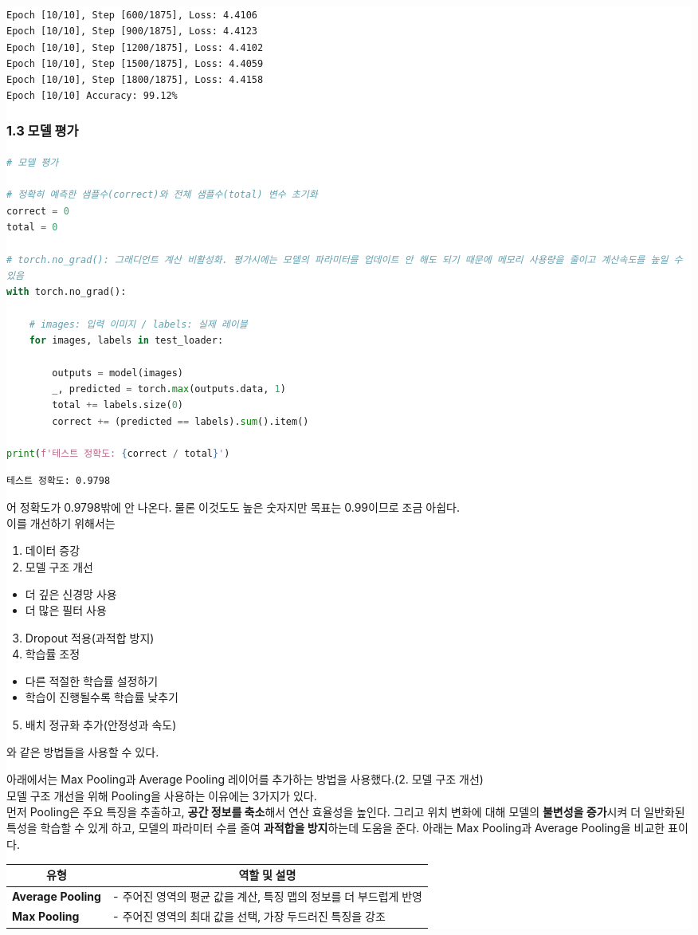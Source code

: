     Epoch [10/10], Step [600/1875], Loss: 4.4106
    Epoch [10/10], Step [900/1875], Loss: 4.4123
    Epoch [10/10], Step [1200/1875], Loss: 4.4102
    Epoch [10/10], Step [1500/1875], Loss: 4.4059
    Epoch [10/10], Step [1800/1875], Loss: 4.4158
    Epoch [10/10] Accuracy: 99.12%
    

### 1.3 모델 평가


```python
# 모델 평가

# 정확히 예측한 샘플수(correct)와 전체 샘플수(total) 변수 초기화
correct = 0
total = 0

# torch.no_grad(): 그래디언트 계산 비활성화. 평가시에는 모델의 파라미터를 업데이트 안 해도 되기 때문에 메모리 사용량을 줄이고 계산속도를 높일 수 있음
with torch.no_grad():

    # images: 입력 이미지 / labels: 실제 레이블
    for images, labels in test_loader:

        outputs = model(images)
        _, predicted = torch.max(outputs.data, 1)
        total += labels.size(0)
        correct += (predicted == labels).sum().item()

print(f'테스트 정확도: {correct / total}')
```

    테스트 정확도: 0.9798
    

어 정확도가 0.9798밖에 안 나온다. 물론 이것도도 높은 숫자지만 목표는 0.99이므로 조금 아쉽다.    
이를 개선하기 위해서는
1. 데이터 증강
2. 모델 구조 개선
  - 더 깊은 신경망 사용
  - 더 많은 필터 사용
3. Dropout 적용(과적합 방지)
4. 학습률 조정
  - 다른 적절한 학습률 설정하기
  - 학습이 진행될수록 학습률 낮추기
5. 배치 정규화 추가(안정성과 속도)

와 같은 방법들을 사용할 수 있다.

아래에서는 Max Pooling과 Average Pooling 레이어를 추가하는 방법을 사용했다.(2. 모델 구조 개선)   
모델 구조 개선을 위해 Pooling을 사용하는 이유에는 3가지가 있다.   
먼저 Pooling은 주요 특징을 추출하고, **공간 정보를 축소**해서 연산 효율성을 높인다. 그리고 위치 변화에 대해 모델의 **불변성을 증가**시켜 더 일반화된 특성을 학습할 수 있게 하고, 모델의 파라미터 수를 줄여 **과적합을 방지**하는데 도움을 준다. 아래는 Max Pooling과 Average Pooling을 비교한 표이다.

|유형    | 역할 및 설명                                                  
|-----------------|---------------------------------------------------------------|
| **Average Pooling** | - 주어진 영역의 평균 값을 계산, 특징 맵의 정보를 더 부드럽게 반영                     |
| **Max Pooling** | - 주어진 영역의 최대 값을 선택, 가장 두드러진 특징을 강조                            |
